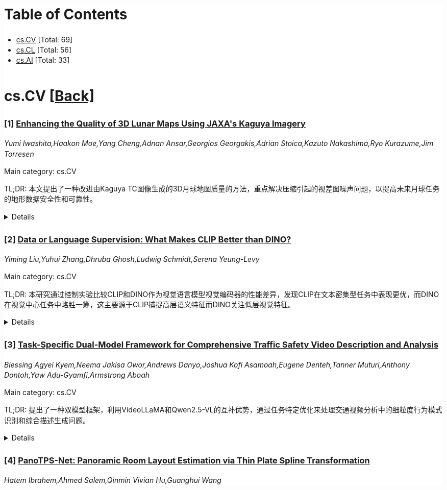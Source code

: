 <div id=toc></div>

# Table of Contents

- [cs.CV](#cs.CV) [Total: 69]
- [cs.CL](#cs.CL) [Total: 56]
- [cs.AI](#cs.AI) [Total: 33]


<div id='cs.CV'></div>

# cs.CV [[Back]](#toc)

### [1] [Enhancing the Quality of 3D Lunar Maps Using JAXA's Kaguya Imagery](https://arxiv.org/abs/2510.11817)
*Yumi Iwashita,Haakon Moe,Yang Cheng,Adnan Ansar,Georgios Georgakis,Adrian Stoica,Kazuto Nakashima,Ryo Kurazume,Jim Torresen*

Main category: cs.CV

TL;DR: 本文提出了一种改进由Kaguya TC图像生成的3D月球地图质量的方法，重点解决压缩引起的视差图噪声问题，以提高未来月球任务的地形数据安全性和可靠性。


<details><summary>Details</summary></details>


### [2] [Data or Language Supervision: What Makes CLIP Better than DINO?](https://arxiv.org/abs/2510.11835)
*Yiming Liu,Yuhui Zhang,Dhruba Ghosh,Ludwig Schmidt,Serena Yeung-Levy*

Main category: cs.CV

TL;DR: 本研究通过控制实验比较CLIP和DINO作为视觉语言模型视觉编码器的性能差异，发现CLIP在文本密集型任务中表现更优，而DINO在视觉中心任务中略胜一筹，这主要源于CLIP捕捉高层语义特征而DINO关注低层视觉特征。


<details><summary>Details</summary></details>


### [3] [Task-Specific Dual-Model Framework for Comprehensive Traffic Safety Video Description and Analysis](https://arxiv.org/abs/2510.11907)
*Blessing Agyei Kyem,Neema Jakisa Owor,Andrews Danyo,Joshua Kofi Asamoah,Eugene Denteh,Tanner Muturi,Anthony Dontoh,Yaw Adu-Gyamfi,Armstrong Aboah*

Main category: cs.CV

TL;DR: 提出了一种双模型框架，利用VideoLLaMA和Qwen2.5-VL的互补优势，通过任务特定优化来处理交通视频分析中的细粒度行为模式识别和综合描述生成问题。


<details><summary>Details</summary></details>


### [4] [PanoTPS-Net: Panoramic Room Layout Estimation via Thin Plate Spline Transformation](https://arxiv.org/abs/2510.11992)
*Hatem Ibrahem,Ahmed Salem,Qinmin Vivian Hu,Guanghui Wang*
